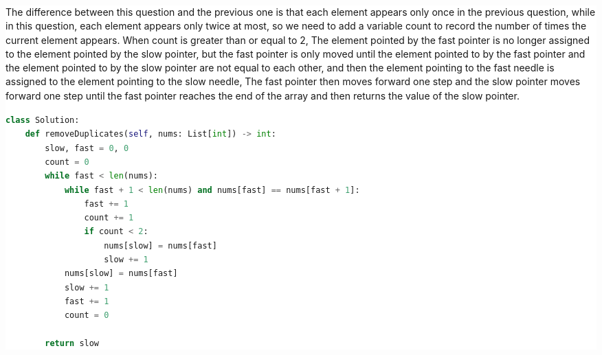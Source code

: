 The difference between this question and the previous one is that each element appears only once in the previous question, while in this question, each element appears only twice at most, so we need to add a variable count to record the number of times the current element appears. When count is greater than or equal to 2, The element pointed by the fast pointer is no longer assigned to the element pointed by the slow pointer, but the fast pointer is only moved until the element pointed to by the fast pointer and the element pointed to by the slow pointer are not equal to each other, and then the element pointing to the fast needle is assigned to the element pointing to the slow needle, The fast pointer then moves forward one step and the slow pointer moves forward one step until the fast pointer reaches the end of the array and then returns the value of the slow pointer.

```python
class Solution:
    def removeDuplicates(self, nums: List[int]) -> int:
        slow, fast = 0, 0
        count = 0
        while fast < len(nums):
            while fast + 1 < len(nums) and nums[fast] == nums[fast + 1]:
                fast += 1
                count += 1
                if count < 2:
                    nums[slow] = nums[fast]
                    slow += 1
            nums[slow] = nums[fast]
            slow += 1
            fast += 1
            count = 0

        return slow
```
